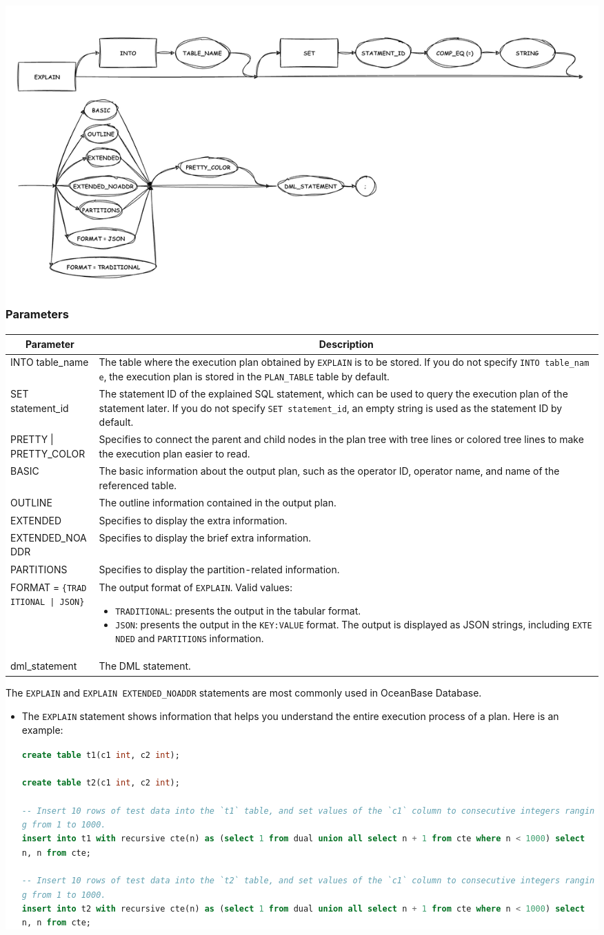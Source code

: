 ![EXPLAIN](/img/user_manual/quick_starts/en-US/chapter_07_diagnosis_and_tuning/05_management_execution_plan/001.png)

### Parameters

| **Parameter** | **Description** |
| --- | --- |
| INTO table_name | The table where the execution plan obtained by `EXPLAIN` is to be stored. If you do not specify `INTO table_name`, the execution plan is stored in the `PLAN_TABLE` table by default. |
| SET statement_id | The statement ID of the explained SQL statement, which can be used to query the execution plan of the statement later. If you do not specify `SET statement_id`, an empty string is used as the statement ID by default. |
| PRETTY \| PRETTY_COLOR | Specifies to connect the parent and child nodes in the plan tree with tree lines or colored tree lines to make the execution plan easier to read. |
| BASIC | The basic information about the output plan, such as the operator ID, operator name, and name of the referenced table. |
| OUTLINE | The outline information contained in the output plan. |
| EXTENDED | Specifies to display the extra information. |
| EXTENDED_NOADDR | Specifies to display the brief extra information. |
| PARTITIONS | Specifies to display the partition-related information. |
| FORMAT = `{TRADITIONAL \| JSON}` | The output format of `EXPLAIN`. Valid values: <ul><li>`TRADITIONAL`: presents the output in the tabular format.</li><li>`JSON`: presents the output in the `KEY:VALUE` format. The output is displayed as JSON strings, including `EXTENDED` and `PARTITIONS` information. </li></ul> |
| dml_statement | The DML statement. |

The `EXPLAIN` and `EXPLAIN EXTENDED_NOADDR` statements are most commonly used in OceanBase Database.

- The `EXPLAIN` statement shows information that helps you understand the entire execution process of a plan. Here is an example:

  ```sql
  create table t1(c1 int, c2 int);
  
  create table t2(c1 int, c2 int);
  
  -- Insert 10 rows of test data into the `t1` table, and set values of the `c1` column to consecutive integers ranging from 1 to 1000.
  insert into t1 with recursive cte(n) as (select 1 from dual union all select n + 1 from cte where n < 1000) select n, n from cte;
  
  -- Insert 10 rows of test data into the `t2` table, and set values of the `c1` column to consecutive integers ranging from 1 to 1000.
  insert into t2 with recursive cte(n) as (select 1 from dual union all select n + 1 from cte where n < 1000) select n, n from cte;
  ```